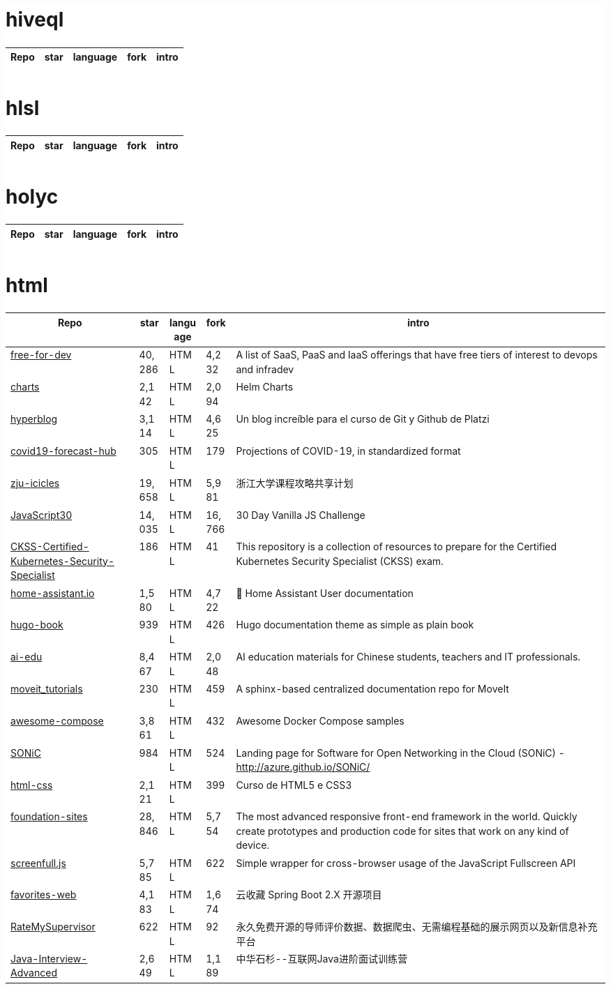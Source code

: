 
# hiveql

Repo|star|language|fork|intro
-|-|-|-|-



# hlsl

Repo|star|language|fork|intro
-|-|-|-|-



# holyc

Repo|star|language|fork|intro
-|-|-|-|-



# html

Repo|star|language|fork|intro
-|-|-|-|-
[free-for-dev](https://github.com/ripienaar/free-for-dev)|40,286|HTML|4,232|A list of SaaS, PaaS and IaaS offerings that have free tiers of interest to devops and infradev
[charts](https://github.com/bitnami/charts)|2,142|HTML|2,094|Helm Charts
[hyperblog](https://github.com/freddier/hyperblog)|3,114|HTML|4,625|Un blog increíble para el curso de Git y Github de Platzi
[covid19-forecast-hub](https://github.com/reichlab/covid19-forecast-hub)|305|HTML|179|Projections of COVID-19, in standardized format
[zju-icicles](https://github.com/QSCTech/zju-icicles)|19,658|HTML|5,981|浙江大学课程攻略共享计划
[JavaScript30](https://github.com/wesbos/JavaScript30)|14,035|HTML|16,766|30 Day Vanilla JS Challenge
[CKSS-Certified-Kubernetes-Security-Specialist](https://github.com/ibrahimjelliti/CKSS-Certified-Kubernetes-Security-Specialist)|186|HTML|41|This repository is a collection of resources to prepare for the Certified Kubernetes Security Specialist (CKSS) exam.
[home-assistant.io](https://github.com/home-assistant/home-assistant.io)|1,580|HTML|4,722|📘 Home Assistant User documentation
[hugo-book](https://github.com/alex-shpak/hugo-book)|939|HTML|426|Hugo documentation theme as simple as plain book
[ai-edu](https://github.com/microsoft/ai-edu)|8,467|HTML|2,048|AI education materials for Chinese students, teachers and IT professionals.
[moveit_tutorials](https://github.com/ros-planning/moveit_tutorials)|230|HTML|459|A sphinx-based centralized documentation repo for MoveIt
[awesome-compose](https://github.com/docker/awesome-compose)|3,861|HTML|432|Awesome Docker Compose samples
[SONiC](https://github.com/Azure/SONiC)|984|HTML|524|Landing page for Software for Open Networking in the Cloud (SONiC) - http://azure.github.io/SONiC/
[html-css](https://github.com/gustavoguanabara/html-css)|2,121|HTML|399|Curso de HTML5 e CSS3
[foundation-sites](https://github.com/foundation/foundation-sites)|28,846|HTML|5,754|The most advanced responsive front-end framework in the world. Quickly create prototypes and production code for sites that work on any kind of device.
[screenfull.js](https://github.com/sindresorhus/screenfull.js)|5,785|HTML|622|Simple wrapper for cross-browser usage of the JavaScript Fullscreen API
[favorites-web](https://github.com/cloudfavorites/favorites-web)|4,183|HTML|1,674|云收藏 Spring Boot 2.X 开源项目
[RateMySupervisor](https://github.com/kgco/RateMySupervisor)|622|HTML|92|永久免费开源的导师评价数据、数据爬虫、无需编程基础的展示网页以及新信息补充平台
[Java-Interview-Advanced](https://github.com/shishan100/Java-Interview-Advanced)|2,649|HTML|1,189|中华石杉--互联网Java进阶面试训练营